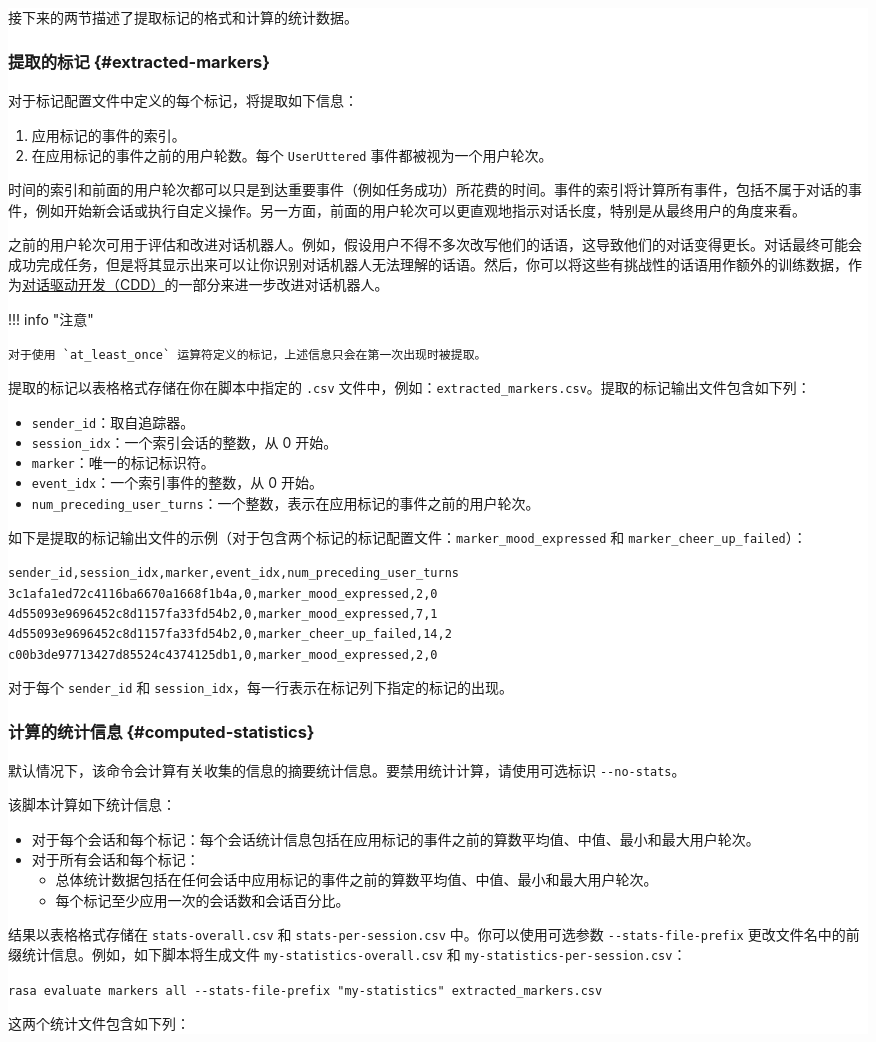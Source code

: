 接下来的两节描述了提取标记的格式和计算的统计数据。

### 提取的标记 {#extracted-markers}

对于标记配置文件中定义的每个标记，将提取如下信息：

1. 应用标记的事件的索引。
2. 在应用标记的事件之前的用户轮数。每个 `UserUttered` 事件都被视为一个用户轮次。

时间的索引和前面的用户轮次都可以只是到达重要事件（例如任务成功）所花费的时间。事件的索引将计算所有事件，包括不属于对话的事件，例如开始新会话或执行自定义操作。另一方面，前面的用户轮次可以更直观地指示对话长度，特别是从最终用户的角度来看。

之前的用户轮次可用于评估和改进对话机器人。例如，假设用户不得不多次改写他们的话语，这导致他们的对话变得更长。对话最终可能会成功完成任务，但是将其显示出来可以让你识别对话机器人无法理解的话语。然后，你可以将这些有挑战性的话语用作额外的训练数据，作为[对话驱动开发（CDD）](conversation-driven-development.md)的一部分来进一步改进对话机器人。

!!! info "注意"

    对于使用 `at_least_once` 运算符定义的标记，上述信息只会在第一次出现时被提取。

提取的标记以表格格式存储在你在脚本中指定的 `.csv` 文件中，例如：`extracted_markers.csv`。提取的标记输出文件包含如下列：

- `sender_id`：取自追踪器。
- `session_idx`：一个索引会话的整数，从 0 开始。
- `marker`：唯一的标记标识符。
- `event_idx`：一个索引事件的整数，从 0 开始。
- `num_preceding_user_turns`：一个整数，表示在应用标记的事件之前的用户轮次。

如下是提取的标记输出文件的示例（对于包含两个标记的标记配置文件：`marker_mood_expressed` 和 `marker_cheer_up_failed`）：

```csv
sender_id,session_idx,marker,event_idx,num_preceding_user_turns
3c1afa1ed72c4116ba6670a1668f1b4a,0,marker_mood_expressed,2,0
4d55093e9696452c8d1157fa33fd54b2,0,marker_mood_expressed,7,1
4d55093e9696452c8d1157fa33fd54b2,0,marker_cheer_up_failed,14,2
c00b3de97713427d85524c4374125db1,0,marker_mood_expressed,2,0
```

对于每个 `sender_id` 和 `session_idx`，每一行表示在标记列下指定的标记的出现。

### 计算的统计信息 {#computed-statistics}

默认情况下，该命令会计算有关收集的信息的摘要统计信息。要禁用统计计算，请使用可选标识 `--no-stats`。

该脚本计算如下统计信息：

- 对于每个会话和每个标记：每个会话统计信息包括在应用标记的事件之前的算数平均值、中值、最小和最大用户轮次。
- 对于所有会话和每个标记：
    - 总体统计数据包括在任何会话中应用标记的事件之前的算数平均值、中值、最小和最大用户轮次。
    - 每个标记至少应用一次的会话数和会话百分比。

结果以表格格式存储在 `stats-overall.csv` 和 `stats-per-session.csv` 中。你可以使用可选参数 `--stats-file-prefix` 更改文件名中的前缀统计信息。例如，如下脚本将生成文件 `my-statistics-overall.csv` 和 `my-statistics-per-session.csv`：

```shell
rasa evaluate markers all --stats-file-prefix "my-statistics" extracted_markers.csv
```

这两个统计文件包含如下列：
